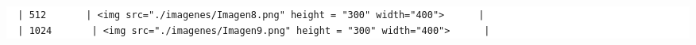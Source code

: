       | 512       | <img src="./imagenes/Imagen8.png" height = "300" width="400">      |
      | 1024       | <img src="./imagenes/Imagen9.png" height = "300" width="400">      |
